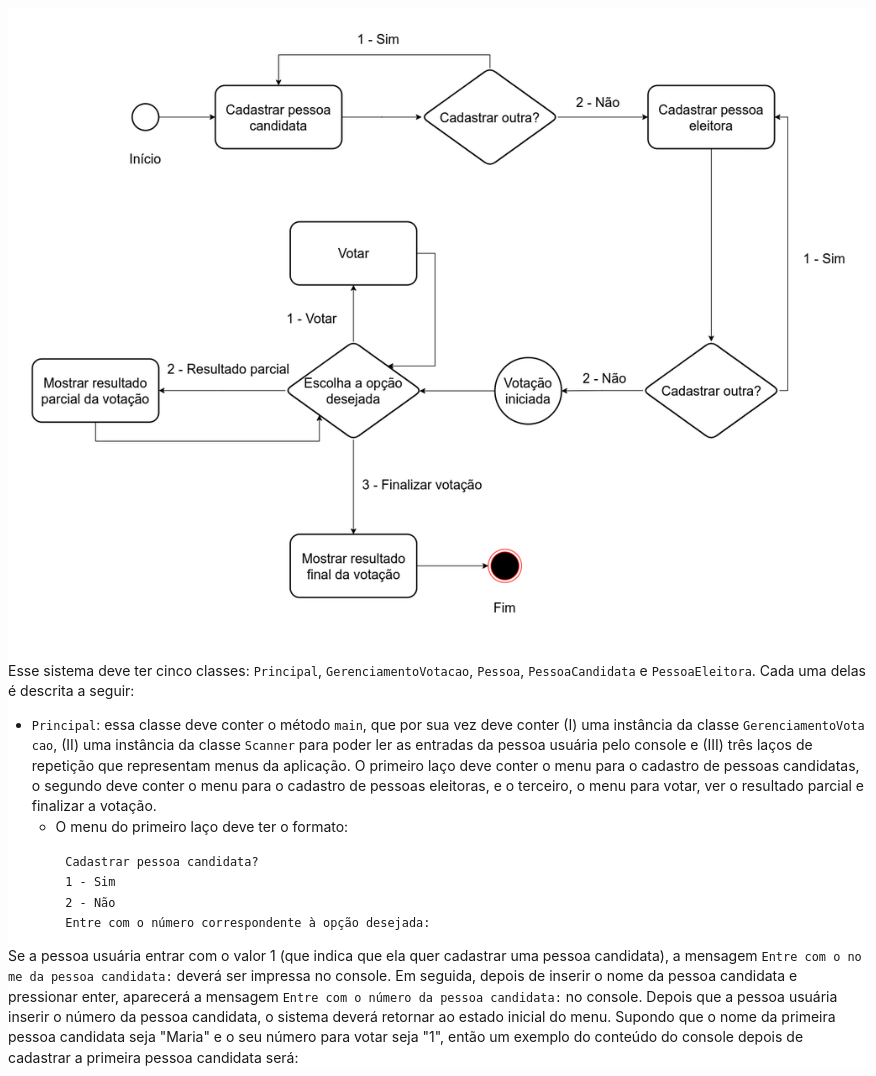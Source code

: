 ![SistemaVotacaoFluxograma](img/sistema_votacao.png)

Esse sistema deve ter cinco classes: `Principal`, `GerenciamentoVotacao`, `Pessoa`, `PessoaCandidata` e `PessoaEleitora`. Cada uma delas é descrita a seguir:

- `Principal`: essa classe deve conter o método `main`, que por sua vez deve conter (I) uma instância da classe `GerenciamentoVotacao`, (II) uma instância da classe `Scanner` para poder ler as entradas da pessoa usuária pelo console e (III) três laços de repetição que representam menus da aplicação. O primeiro laço deve conter o menu para o cadastro de pessoas candidatas, o segundo deve conter o menu para o cadastro de pessoas eleitoras, e o terceiro, o menu para votar, ver o resultado parcial e finalizar a votação.
   - O menu do primeiro laço deve ter o formato:
   
```
        Cadastrar pessoa candidata?
        1 - Sim
        2 - Não
        Entre com o número correspondente à opção desejada:
```

   Se a pessoa usuária entrar com o valor 1 (que indica que ela quer cadastrar uma pessoa candidata), a mensagem `Entre com o nome da pessoa candidata:` deverá ser impressa no console. Em seguida, depois de inserir o nome da pessoa candidata e pressionar enter, aparecerá a mensagem `Entre com o número da pessoa candidata:` no console. Depois que a pessoa usuária inserir o número da pessoa candidata, o sistema deverá retornar ao estado inicial do menu. Supondo que o nome da primeira pessoa candidata seja "Maria" e o seu número para votar seja "1", então um exemplo do conteúdo do console depois de cadastrar a primeira pessoa candidata será:
   